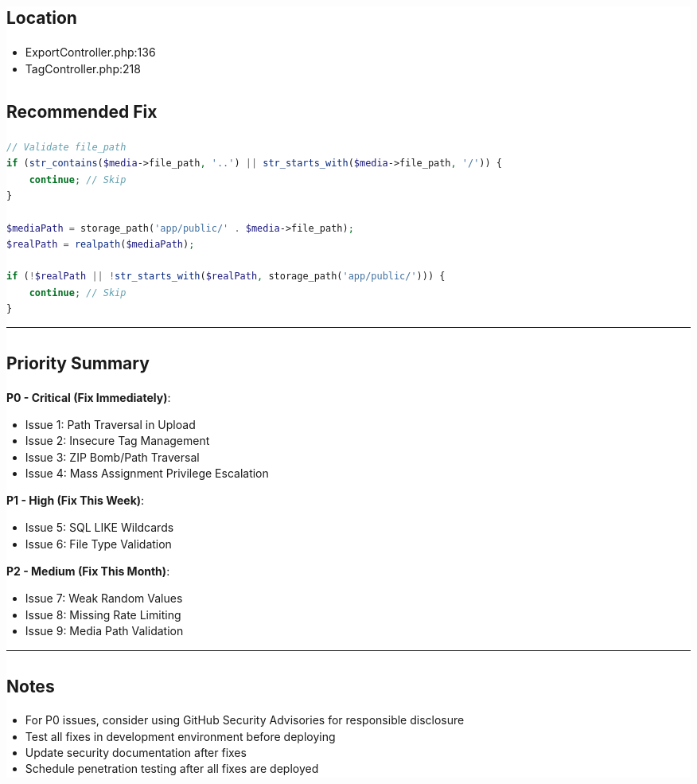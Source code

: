 ## Location
- ExportController.php:136
- TagController.php:218

## Recommended Fix
```php
// Validate file_path
if (str_contains($media->file_path, '..') || str_starts_with($media->file_path, '/')) {
    continue; // Skip
}

$mediaPath = storage_path('app/public/' . $media->file_path);
$realPath = realpath($mediaPath);

if (!$realPath || !str_starts_with($realPath, storage_path('app/public/'))) {
    continue; // Skip
}
```

---

## Priority Summary

**P0 - Critical (Fix Immediately)**:
- Issue 1: Path Traversal in Upload
- Issue 2: Insecure Tag Management
- Issue 3: ZIP Bomb/Path Traversal
- Issue 4: Mass Assignment Privilege Escalation

**P1 - High (Fix This Week)**:
- Issue 5: SQL LIKE Wildcards
- Issue 6: File Type Validation

**P2 - Medium (Fix This Month)**:
- Issue 7: Weak Random Values
- Issue 8: Missing Rate Limiting
- Issue 9: Media Path Validation

---

## Notes

- For P0 issues, consider using GitHub Security Advisories for responsible disclosure
- Test all fixes in development environment before deploying
- Update security documentation after fixes
- Schedule penetration testing after all fixes are deployed
